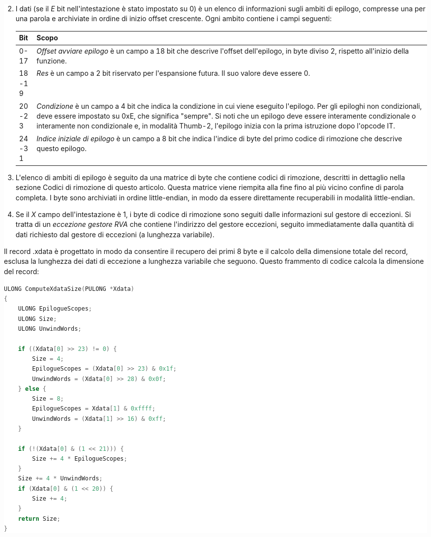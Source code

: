   
2.  I dati (se il *E* bit nell'intestazione è stato impostato su 0) è un elenco di informazioni sugli ambiti di epilogo, compresse una per una parola e archiviate in ordine di inizio offset crescente. Ogni ambito contiene i campi seguenti:  
  
    |Bit|Scopo|  
    |----------|-------------|  
    |0-17|*Offset avviare epilogo* è un campo a 18 bit che descrive l'offset dell'epilogo, in byte diviso 2, rispetto all'inizio della funzione.|  
    |18-19|*Res* è un campo a 2 bit riservato per l'espansione futura. Il suo valore deve essere 0.|  
    |20-23|*Condizione* è un campo a 4 bit che indica la condizione in cui viene eseguito l'epilogo. Per gli epiloghi non condizionali, deve essere impostato su 0xE, che significa "sempre". Si noti che un epilogo deve essere interamente condizionale o interamente non condizionale e, in modalità Thumb-2, l'epilogo inizia con la prima istruzione dopo l'opcode IT.|  
    |24-31|*Indice iniziale di epilogo* è un campo a 8 bit che indica l'indice di byte del primo codice di rimozione che descrive questo epilogo.|  
  
3.  L'elenco di ambiti di epilogo è seguito da una matrice di byte che contiene codici di rimozione, descritti in dettaglio nella sezione Codici di rimozione di questo articolo. Questa matrice viene riempita alla fine fino al più vicino confine di parola completa. I byte sono archiviati in ordine little-endian, in modo da essere direttamente recuperabili in modalità little-endian.  
  
4.  Se il *X* campo dell'intestazione è 1, i byte di codice di rimozione sono seguiti dalle informazioni sul gestore di eccezioni. Si tratta di un *eccezione gestore RVA* che contiene l'indirizzo del gestore eccezioni, seguito immediatamente dalla quantità di dati richiesto dal gestore di eccezioni (a lunghezza variabile).  
  
 Il record .xdata è progettato in modo da consentire il recupero dei primi 8 byte e il calcolo della dimensione totale del record, esclusa la lunghezza dei dati di eccezione a lunghezza variabile che seguono. Questo frammento di codice calcola la dimensione del record:  
  
```cpp  
ULONG ComputeXdataSize(PULONG *Xdata)  
{  
    ULONG EpilogueScopes;  
    ULONG Size;  
    ULONG UnwindWords;  
  
    if ((Xdata[0] >> 23) != 0) {  
        Size = 4;  
        EpilogueScopes = (Xdata[0] >> 23) & 0x1f;  
        UnwindWords = (Xdata[0] >> 28) & 0x0f;  
    } else {  
        Size = 8;  
        EpilogueScopes = Xdata[1] & 0xffff;  
        UnwindWords = (Xdata[1] >> 16) & 0xff;  
    }  
  
    if (!(Xdata[0] & (1 << 21))) {  
        Size += 4 * EpilogueScopes;  
    }  
    Size += 4 * UnwindWords;  
    if (Xdata[0] & (1 << 20)) {  
        Size += 4;  
    }  
    return Size;  
}  
```  
  